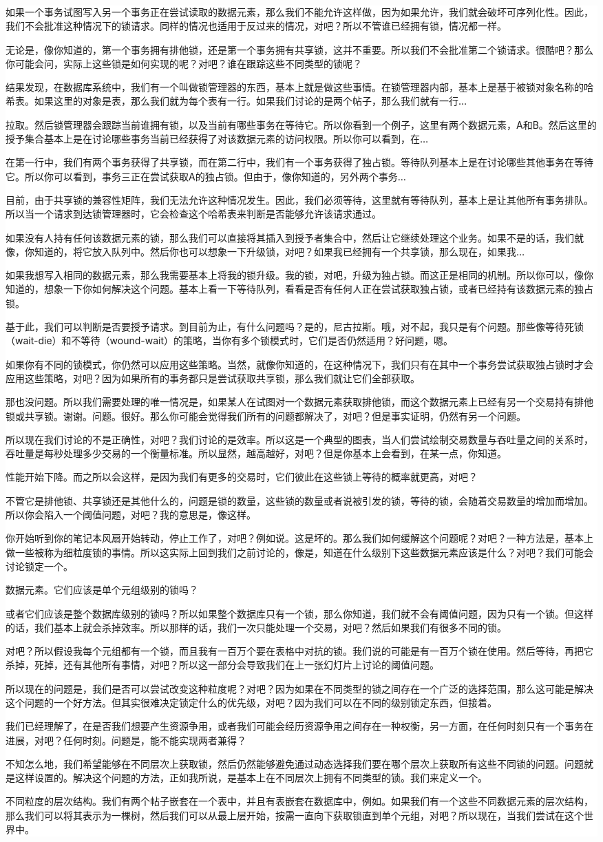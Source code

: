 如果一个事务试图写入另一个事务正在尝试读取的数据元素，那么我们不能允许这样做，因为如果允许，我们就会破坏可序列化性。因此，我们不会批准这种情况下的锁请求。同样的情况也适用于反过来的情况，对吧？所以不管谁已经拥有锁，情况都一样。

无论是，像你知道的，第一个事务拥有排他锁，还是第一个事务拥有共享锁，这并不重要。所以我们不会批准第二个锁请求。很酷吧？那么你可能会问，实际上这些锁是如何实现的呢？对吧？谁在跟踪这些不同类型的锁呢？

结果发现，在数据库系统中，我们有一个叫做锁管理器的东西，基本上就是做这些事情。在锁管理器内部，基本上是基于被锁对象名称的哈希表。如果这里的对象是表，那么我们就为每个表有一行。如果我们讨论的是两个帖子，那么我们就有一行…

拉取。然后锁管理器会跟踪当前谁拥有锁，以及当前有哪些事务在等待它。所以你看到一个例子，这里有两个数据元素，A和B。然后这里的授予集合基本上是在讨论哪些事务当前已经获得了对该数据元素的访问权限。所以你可以看到，在…

在第一行中，我们有两个事务获得了共享锁，而在第二行中，我们有一个事务获得了独占锁。等待队列基本上是在讨论哪些其他事务在等待它。所以你可以看到，事务三正在尝试获取A的独占锁。但由于，像你知道的，另外两个事务…

目前，由于共享锁的兼容性矩阵，我们无法允许这种情况发生。因此，我们必须等待，这里就有等待队列，基本上是让其他所有事务排队。所以当一个请求到达锁管理器时，它会检查这个哈希表来判断是否能够允许该请求通过。

如果没有人持有任何该数据元素的锁，那么我们可以直接将其插入到授予者集合中，然后让它继续处理这个业务。如果不是的话，我们就像，你知道的，将它放入队列中。然后你也可以想象一下升级锁，对吧？如果我已经拥有一个共享锁，那么现在，如果我…

如果我想写入相同的数据元素，那么我需要基本上将我的锁升级。我的锁，对吧，升级为独占锁。而这正是相同的机制。所以你可以，像你知道的，想象一下你如何解决这个问题。基本上看一下等待队列，看看是否有任何人正在尝试获取独占锁，或者已经持有该数据元素的独占锁。

基于此，我们可以判断是否要授予请求。到目前为止，有什么问题吗？是的，尼古拉斯。哦，对不起，我只是有个问题。那些像等待死锁（wait-die）和不等待（wound-wait）的策略，当你有多个锁模式时，它们是否仍然适用？好问题，嗯。

如果你有不同的锁模式，你仍然可以应用这些策略。当然，就像你知道的，在这种情况下，我们只有在其中一个事务尝试获取独占锁时才会应用这些策略，对吧？因为如果所有的事务都只是尝试获取共享锁，那么我们就让它们全部获取。

那也没问题。所以我们需要处理的唯一情况是，如果某人在试图对一个数据元素获取排他锁，而这个数据元素上已经有另一个交易持有排他锁或共享锁。谢谢。问题。很好。那么你可能会觉得我们所有的问题都解决了，对吧？但是事实证明，仍然有另一个问题。

所以现在我们讨论的不是正确性，对吧？我们讨论的是效率。所以这是一个典型的图表，当人们尝试绘制交易数量与吞吐量之间的关系时，吞吐量是每秒处理多少交易的一个衡量标准。所以显然，越高越好，对吧？但是你基本上会看到，在某一点，你知道。

性能开始下降。而之所以会这样，是因为我们有更多的交易时，它们彼此在这些锁上等待的概率就更高，对吧？

不管它是排他锁、共享锁还是其他什么的，问题是锁的数量，这些锁的数量或者说被引发的锁，等待的锁，会随着交易数量的增加而增加。所以你会陷入一个阈值问题，对吧？我的意思是，像这样。

你开始听到你的笔记本风扇开始转动，停止工作了，对吧？例如说。这是坏的。那么我们如何缓解这个问题呢？对吧？一种方法是，基本上做一些被称为细粒度锁的事情。所以这实际上回到我们之前讨论的，像是，知道在什么级别下这些数据元素应该是什么？对吧？我们可能会讨论锁定一个。

数据元素。它们应该是单个元组级别的锁吗？

或者它们应该是整个数据库级别的锁吗？所以如果整个数据库只有一个锁，那么你知道，我们就不会有阈值问题，因为只有一个锁。但这样的话，我们基本上就会杀掉效率。所以那样的话，我们一次只能处理一个交易，对吧？然后如果我们有很多不同的锁。

对吧？所以假设我每个元组都有一个锁，而且我有一百万个要在表格中对抗的锁。我们说的可能是有一百万个锁在使用。然后等待，再把它杀掉，死掉，还有其他所有事情，对吧？所以这一部分会导致我们在上一张幻灯片上讨论的阈值问题。

所以现在的问题是，我们是否可以尝试改变这种粒度呢？对吧？因为如果在不同类型的锁之间存在一个广泛的选择范围，那么这可能是解决这个问题的一个好方法。但其实很难决定锁定什么的优先级，对吧？因为我们可以在不同的级别锁定东西，但接着。

我们已经理解了，在是否我们想要产生资源争用，或者我们可能会经历资源争用之间存在一种权衡，另一方面，在任何时刻只有一个事务在进展，对吧？任何时刻。问题是，能不能实现两者兼得？

不知怎么地，我们希望能够在不同层次上获取锁，然后仍然能够避免通过动态选择我们要在哪个层次上获取所有这些不同锁的问题。问题就是这样设置的。解决这个问题的方法，正如我所说，是基本上在不同层次上拥有不同类型的锁。我们来定义一个。

不同粒度的层次结构。我们有两个帖子嵌套在一个表中，并且有表嵌套在数据库中，例如。如果我们有一个这些不同数据元素的层次结构，那么我们可以将其表示为一棵树，然后我们可以从最上层开始，按需一直向下获取锁直到单个元组，对吧？所以现在，当我们尝试在这个世界中。
